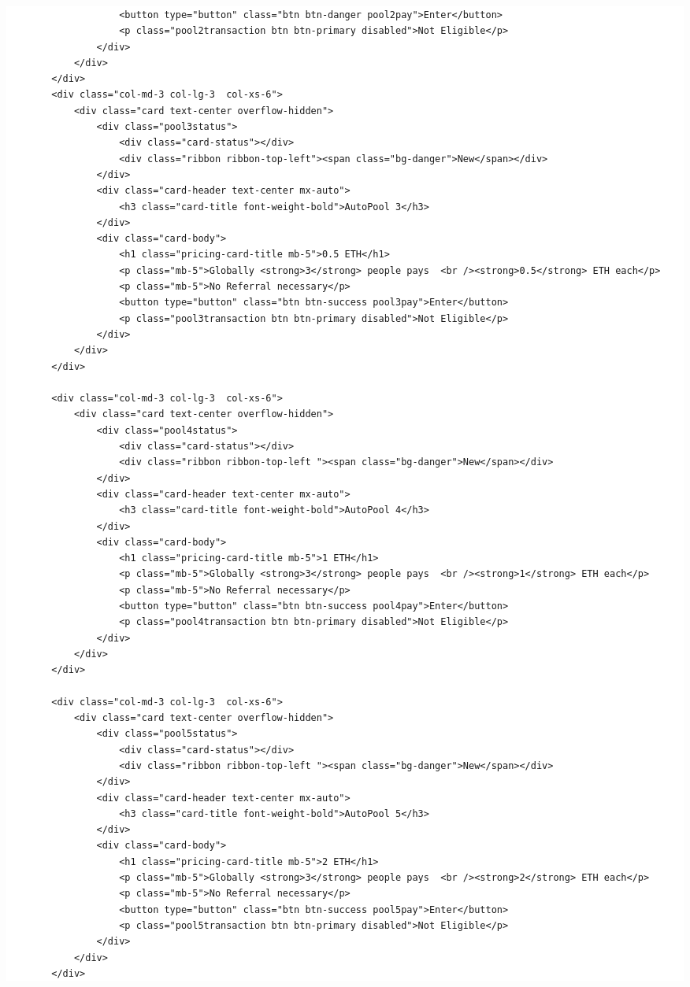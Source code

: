                         <button type="button" class="btn btn-danger pool2pay">Enter</button>
                        <p class="pool2transaction btn btn-primary disabled">Not Eligible</p>
                    </div>
                </div>
            </div>
            <div class="col-md-3 col-lg-3  col-xs-6">
                <div class="card text-center overflow-hidden">
                    <div class="pool3status">
                        <div class="card-status"></div>
                        <div class="ribbon ribbon-top-left"><span class="bg-danger">New</span></div>
                    </div>
                    <div class="card-header text-center mx-auto">
                        <h3 class="card-title font-weight-bold">AutoPool 3</h3>
                    </div>
                    <div class="card-body">
                        <h1 class="pricing-card-title mb-5">0.5 ETH</h1>
                        <p class="mb-5">Globally <strong>3</strong> people pays  <br /><strong>0.5</strong> ETH each</p>
                        <p class="mb-5">No Referral necessary</p>
                        <button type="button" class="btn btn-success pool3pay">Enter</button>
                        <p class="pool3transaction btn btn-primary disabled">Not Eligible</p>
                    </div>
                </div>
            </div>

            <div class="col-md-3 col-lg-3  col-xs-6">
                <div class="card text-center overflow-hidden">
                    <div class="pool4status">
                        <div class="card-status"></div>
                        <div class="ribbon ribbon-top-left "><span class="bg-danger">New</span></div>
                    </div>
                    <div class="card-header text-center mx-auto">
                        <h3 class="card-title font-weight-bold">AutoPool 4</h3>
                    </div>
                    <div class="card-body">
                        <h1 class="pricing-card-title mb-5">1 ETH</h1>
                        <p class="mb-5">Globally <strong>3</strong> people pays  <br /><strong>1</strong> ETH each</p>
                        <p class="mb-5">No Referral necessary</p>
                        <button type="button" class="btn btn-success pool4pay">Enter</button>
                        <p class="pool4transaction btn btn-primary disabled">Not Eligible</p>
                    </div>
                </div>
            </div>

            <div class="col-md-3 col-lg-3  col-xs-6">
                <div class="card text-center overflow-hidden">
                    <div class="pool5status">
                        <div class="card-status"></div>
                        <div class="ribbon ribbon-top-left "><span class="bg-danger">New</span></div>
                    </div>
                    <div class="card-header text-center mx-auto">
                        <h3 class="card-title font-weight-bold">AutoPool 5</h3>
                    </div>
                    <div class="card-body">
                        <h1 class="pricing-card-title mb-5">2 ETH</h1>
                        <p class="mb-5">Globally <strong>3</strong> people pays  <br /><strong>2</strong> ETH each</p>
                        <p class="mb-5">No Referral necessary</p>
                        <button type="button" class="btn btn-success pool5pay">Enter</button>
                        <p class="pool5transaction btn btn-primary disabled">Not Eligible</p>
                    </div>
                </div>
            </div>
